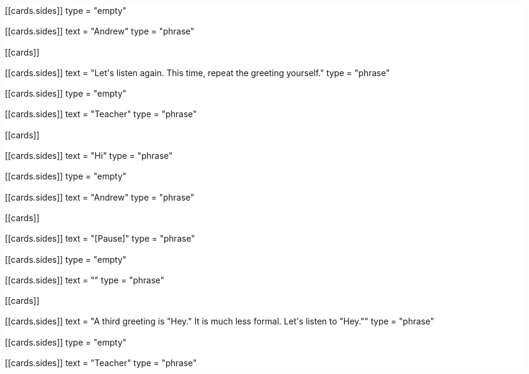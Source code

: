 [[cards.sides]]
type = "empty"

[[cards.sides]]
text = "Andrew"
type = "phrase"

[[cards]]

[[cards.sides]]
text = "Let's listen again. This time, repeat the greeting yourself."
type = "phrase"

[[cards.sides]]
type = "empty"

[[cards.sides]]
text = "Teacher"
type = "phrase"

[[cards]]

[[cards.sides]]
text = "Hi"
type = "phrase"

[[cards.sides]]
type = "empty"

[[cards.sides]]
text = "Andrew"
type = "phrase"

[[cards]]

[[cards.sides]]
text = "[Pause]"
type = "phrase"

[[cards.sides]]
type = "empty"

[[cards.sides]]
text = ""
type = "phrase"

[[cards]]

[[cards.sides]]
text = "A third greeting is \"Hey.\" It is much less formal. Let's listen to \"Hey.\""
type = "phrase"

[[cards.sides]]
type = "empty"

[[cards.sides]]
text = "Teacher"
type = "phrase"
